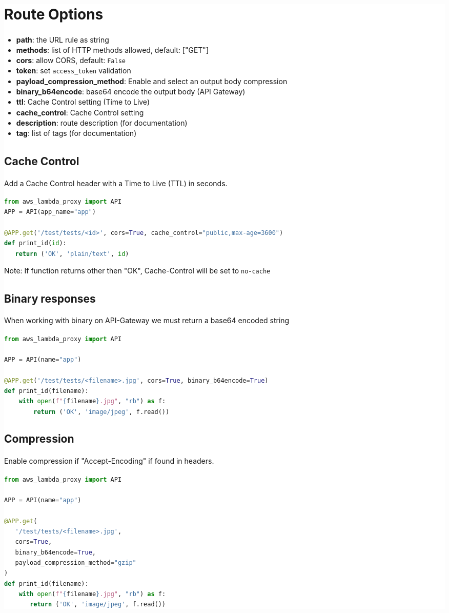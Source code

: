 # Route Options

- **path**: the URL rule as string
- **methods**: list of HTTP methods allowed, default: ["GET"]
- **cors**: allow CORS, default: `False`
- **token**: set `access_token` validation
- **payload_compression_method**: Enable and select an output body compression
- **binary_b64encode**: base64 encode the output body (API Gateway)
- **ttl**: Cache Control setting (Time to Live) 
- **cache_control**: Cache Control setting
- **description**: route description (for documentation)
- **tag**: list of tags (for documentation)

## Cache Control

Add a Cache Control header with a Time to Live (TTL) in seconds.

```python
from aws_lambda_proxy import API
APP = API(app_name="app")

@APP.get('/test/tests/<id>', cors=True, cache_control="public,max-age=3600")
def print_id(id):
   return ('OK', 'plain/text', id)
```

Note: If function returns other then "OK", Cache-Control will be set to `no-cache`

## Binary responses

When working with binary on API-Gateway we must return a base64 encoded string

```python
from aws_lambda_proxy import API

APP = API(name="app")

@APP.get('/test/tests/<filename>.jpg', cors=True, binary_b64encode=True)
def print_id(filename):
    with open(f"{filename}.jpg", "rb") as f:
        return ('OK', 'image/jpeg', f.read())
```

## Compression

Enable compression if "Accept-Encoding" if found in headers.

```python
from aws_lambda_proxy import API

APP = API(name="app")

@APP.get(
   '/test/tests/<filename>.jpg',
   cors=True,
   binary_b64encode=True,
   payload_compression_method="gzip"
)
def print_id(filename):
    with open(f"{filename}.jpg", "rb") as f:
       return ('OK', 'image/jpeg', f.read())
```
